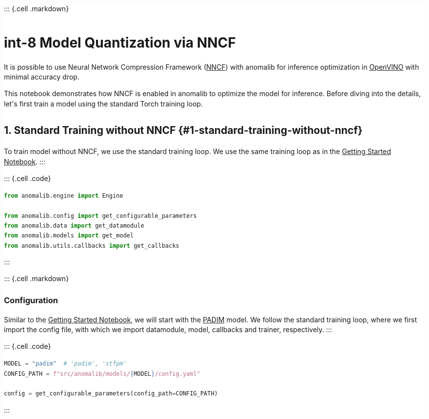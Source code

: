 ::: {.cell .markdown}
# int-8 Model Quantization via NNCF

It is possible to use Neural Network Compression Framework
([NNCF](https://github.com/openvinotoolkit/nncf)) with anomalib for
inference optimization in
[OpenVINO](https://docs.openvino.ai/latest/index.html) with minimal
accuracy drop.

This notebook demonstrates how NNCF is enabled in anomalib to optimize
the model for inference. Before diving into the details, let\'s first
train a model using the standard Torch training loop.

## 1. Standard Training without NNCF {#1-standard-training-without-nncf}

To train model without NNCF, we use the standard training loop. We use
the same training loop as in the [Getting Started
Notebook](https://github.com/openvinotoolkit/anomalib/blob/main/notebooks/000_getting_started/001_getting_started.ipynb).
:::

::: {.cell .code}
``` python
from anomalib.engine import Engine

from anomalib.config import get_configurable_parameters
from anomalib.data import get_datamodule
from anomalib.models import get_model
from anomalib.utils.callbacks import get_callbacks
```
:::

::: {.cell .markdown}
### Configuration

Similar to the [Getting Started
Notebook](https://github.com/openvinotoolkit/anomalib/blob/main/notebooks/000_getting_started/001_getting_started.ipynb),
we will start with the
[PADIM](https://github.com/openvinotoolkit/anomalib/tree/main/anomalib/models/padim)
model. We follow the standard training loop, where we first import the
config file, with which we import datamodule, model, callbacks and
trainer, respectively.
:::

::: {.cell .code}
``` python
MODEL = "padim"  # 'padim', 'stfpm'
CONFIG_PATH = f"src/anomalib/models/{MODEL}/config.yaml"

config = get_configurable_parameters(config_path=CONFIG_PATH)
```
:::
